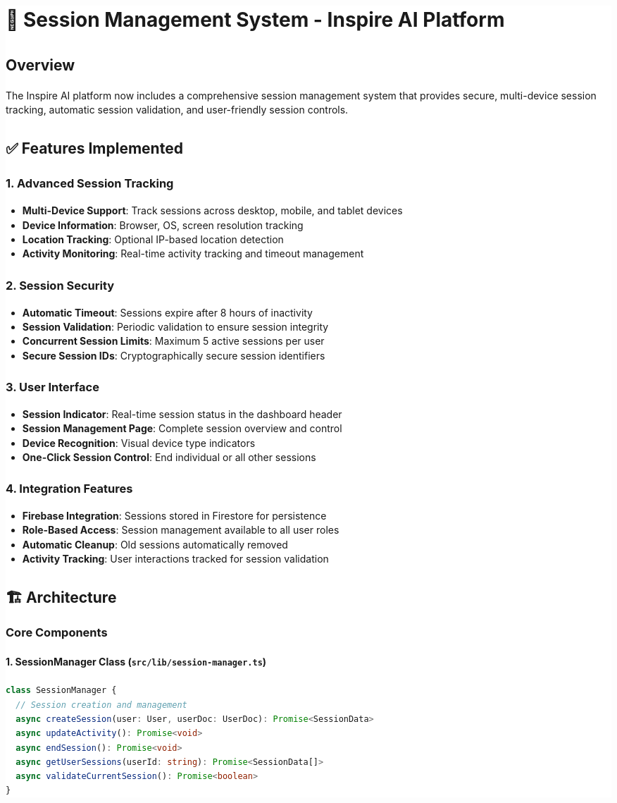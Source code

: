 # 🔐 Session Management System - Inspire AI Platform

## Overview

The Inspire AI platform now includes a comprehensive session management system that provides secure, multi-device session tracking, automatic session validation, and user-friendly session controls.

## ✅ Features Implemented

### 1. **Advanced Session Tracking**
- **Multi-Device Support**: Track sessions across desktop, mobile, and tablet devices
- **Device Information**: Browser, OS, screen resolution tracking
- **Location Tracking**: Optional IP-based location detection
- **Activity Monitoring**: Real-time activity tracking and timeout management

### 2. **Session Security**
- **Automatic Timeout**: Sessions expire after 8 hours of inactivity
- **Session Validation**: Periodic validation to ensure session integrity
- **Concurrent Session Limits**: Maximum 5 active sessions per user
- **Secure Session IDs**: Cryptographically secure session identifiers

### 3. **User Interface**
- **Session Indicator**: Real-time session status in the dashboard header
- **Session Management Page**: Complete session overview and control
- **Device Recognition**: Visual device type indicators
- **One-Click Session Control**: End individual or all other sessions

### 4. **Integration Features**
- **Firebase Integration**: Sessions stored in Firestore for persistence
- **Role-Based Access**: Session management available to all user roles
- **Automatic Cleanup**: Old sessions automatically removed
- **Activity Tracking**: User interactions tracked for session validation

## 🏗 Architecture

### Core Components

#### 1. **SessionManager Class** (`src/lib/session-manager.ts`)
```typescript
class SessionManager {
  // Session creation and management
  async createSession(user: User, userDoc: UserDoc): Promise<SessionData>
  async updateActivity(): Promise<void>
  async endSession(): Promise<void>
  async getUserSessions(userId: string): Promise<SessionData[]>
  async validateCurrentSession(): Promise<boolean>
}
```
